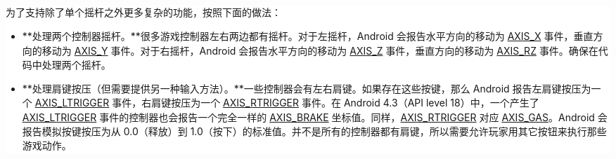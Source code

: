 
为了支持除了单个摇杆之外更多复杂的功能，按照下面的做法：

* **处理两个控制器摇杆。**很多游戏控制器左右两边都有摇杆。对于左摇杆，Android 会报告水平方向的移动为 [AXIS_X](http://developer.android.com/reference/android/view/MotionEvent.html#AXIS_X) 事件，垂直方向的移动为 [AXIS_Y](http://developer.android.com/reference/android/view/MotionEvent.html#AXIS_Y) 事件。对于右摇杆，Android 会报告水平方向的移动为 [AXIS_Z](http://developer.android.com/reference/android/view/MotionEvent.html#AXIS_Z) 事件，垂直方向的移动为 [AXIS_RZ](http://developer.android.com/reference/android/view/MotionEvent.html#AXIS_RZ) 事件。确保在代码中处理两个摇杆。

* **处理肩键按压（但需要提供另一种输入方法）。**一些控制器会有左右肩键。如果存在这些按键，那么 Android 报告左肩键按压为一个 [AXIS_LTRIGGER](http://developer.android.com/reference/android/view/MotionEvent.html#AXIS_LTRIGGER) 事件，右肩键按压为一个 [AXIS_RTRIGGER](http://developer.android.com/reference/android/view/MotionEvent.html#AXIS_RTRIGGER) 事件。在 Android 4.3（API level 18）中，一个产生了 [AXIS_LTRIGGER](http://developer.android.com/reference/android/view/MotionEvent.html#AXIS_LTRIGGER) 事件的控制器也会报告一个完全一样的 [AXIS_BRAKE](http://developer.android.com/reference/android/view/MotionEvent.html#AXIS_BRAKE) 坐标值。同样，[AXIS_RTRIGGER](http://developer.android.com/reference/android/view/MotionEvent.html#AXIS_RTRIGGER) 对应 [AXIS_GAS](http://developer.android.com/reference/android/view/MotionEvent.html#AXIS_GAS)。Android 会报告模拟按键按压为从 0.0（释放）到 1.0（按下）的标准值。并不是所有的控制器都有肩键，所以需要允许玩家用其它按钮来执行那些游戏动作。